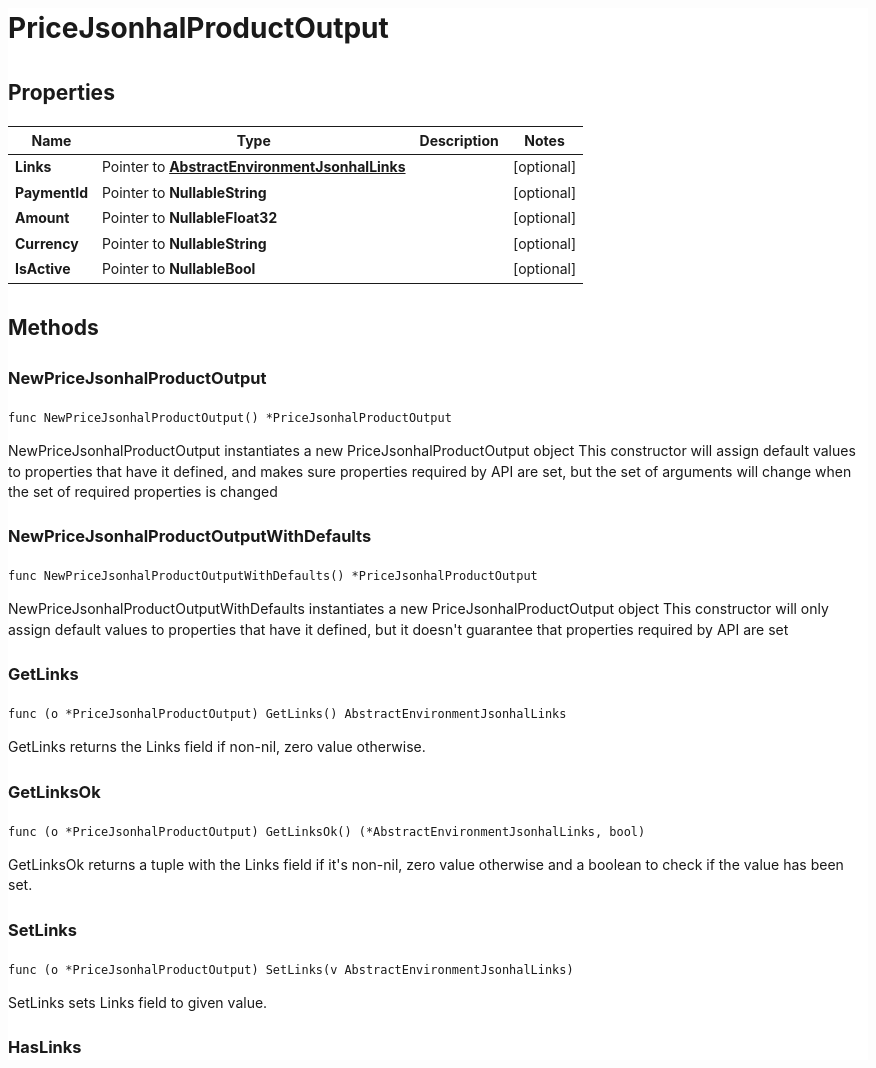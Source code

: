 # PriceJsonhalProductOutput

## Properties

Name | Type | Description | Notes
------------ | ------------- | ------------- | -------------
**Links** | Pointer to [**AbstractEnvironmentJsonhalLinks**](AbstractEnvironmentJsonhalLinks.md) |  | [optional] 
**PaymentId** | Pointer to **NullableString** |  | [optional] 
**Amount** | Pointer to **NullableFloat32** |  | [optional] 
**Currency** | Pointer to **NullableString** |  | [optional] 
**IsActive** | Pointer to **NullableBool** |  | [optional] 

## Methods

### NewPriceJsonhalProductOutput

`func NewPriceJsonhalProductOutput() *PriceJsonhalProductOutput`

NewPriceJsonhalProductOutput instantiates a new PriceJsonhalProductOutput object
This constructor will assign default values to properties that have it defined,
and makes sure properties required by API are set, but the set of arguments
will change when the set of required properties is changed

### NewPriceJsonhalProductOutputWithDefaults

`func NewPriceJsonhalProductOutputWithDefaults() *PriceJsonhalProductOutput`

NewPriceJsonhalProductOutputWithDefaults instantiates a new PriceJsonhalProductOutput object
This constructor will only assign default values to properties that have it defined,
but it doesn't guarantee that properties required by API are set

### GetLinks

`func (o *PriceJsonhalProductOutput) GetLinks() AbstractEnvironmentJsonhalLinks`

GetLinks returns the Links field if non-nil, zero value otherwise.

### GetLinksOk

`func (o *PriceJsonhalProductOutput) GetLinksOk() (*AbstractEnvironmentJsonhalLinks, bool)`

GetLinksOk returns a tuple with the Links field if it's non-nil, zero value otherwise
and a boolean to check if the value has been set.

### SetLinks

`func (o *PriceJsonhalProductOutput) SetLinks(v AbstractEnvironmentJsonhalLinks)`

SetLinks sets Links field to given value.

### HasLinks
